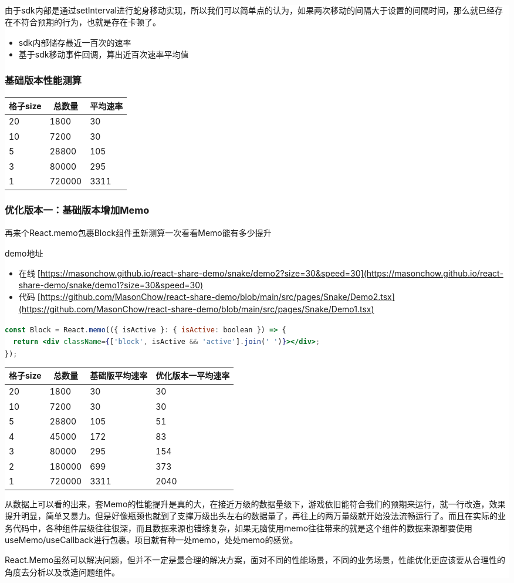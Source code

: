 由于sdk内部是通过setInterval进行蛇身移动实现，所以我们可以简单点的认为，如果两次移动的间隔大于设置的间隔时间，那么就已经存在不符合预期的行为，也就是存在卡顿了。

- sdk内部储存最近一百次的速率
- 基于sdk移动事件回调，算出近百次速率平均值

### 基础版本性能测算

| 格子size | 总数量 | 平均速率 |
| --- | --- | --- |
| 20 | 1800 | 30 |
| 10 | 7200 | 30 |
| 5 | 28800 | 105 |
| 3 | 80000 | 295 |
| 1 | 720000 | 3311 |

### 优化版本一：基础版本增加Memo

再来个React.memo包裹Block组件重新测算一次看看Memo能有多少提升

demo地址

- 在线 [https://masonchow.github.io/react-share-demo/snake/demo2?size=30&speed=30](https://masonchow.github.io/react-share-demo/snake/demo1?size=30&speed=30)
- 代码 [https://github.com/MasonChow/react-share-demo/blob/main/src/pages/Snake/Demo2.tsx](https://github.com/MasonChow/react-share-demo/blob/main/src/pages/Snake/Demo1.tsx)

```jsx
const Block = React.memo(({ isActive }: { isActive: boolean }) => {
  return <div className={['block', isActive && 'active'].join(' ')}></div>;
});
```

| 格子size | 总数量 | 基础版平均速率 | 优化版本一平均速率 |
| --- | --- | --- | --- |
| 20 | 1800 | 30 | 30 |
| 10 | 7200 | 30 | 30 |
| 5 | 28800 | 105 | 51 |
| 4 | 45000 | 172 | 83 |
| 3 | 80000 | 295 | 154 |
| 2 | 180000 | 699 | 373 |
| 1 | 720000 | 3311 | 2040 |

从数据上可以看的出来，套Memo的性能提升是真的大，在接近万级的数据量级下，游戏依旧能符合我们的预期来运行，就一行改造，效果提升明显，简单又暴力。但是好像瓶颈也就到了支撑万级出头左右的数据量了，再往上的两万量级就开始没法流畅运行了。而且在实际的业务代码中，各种组件层级往往很深，而且数据来源也错综复杂，如果无脑使用memo往往带来的就是这个组件的数据来源都要使用useMemo/useCallback进行包裹。项目就有种一处memo，处处memo的感觉。

React.Memo虽然可以解决问题，但并不一定是最合理的解决方案，面对不同的性能场景，不同的业务场景，性能优化更应该要从合理性的角度去分析以及改造问题组件。
